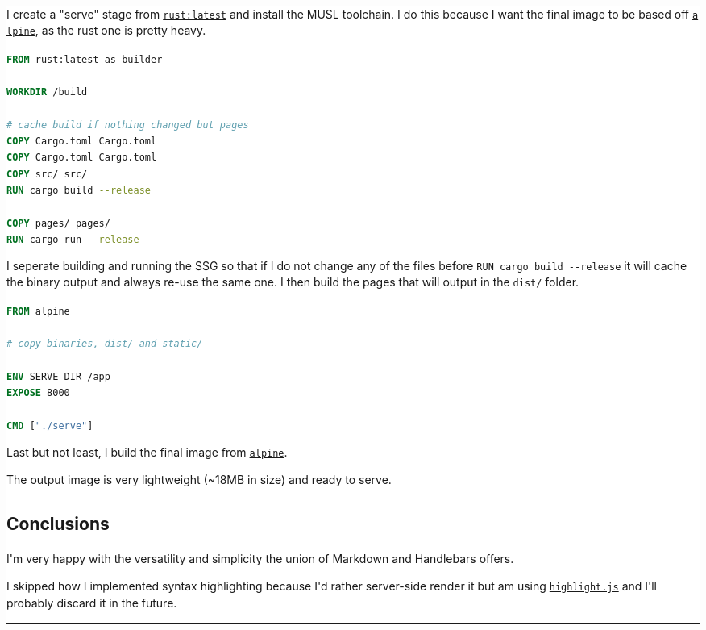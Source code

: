 I create a "serve" stage from [`rust:latest`](https://hub.docker.com/_/rust) and install the MUSL toolchain. I do this because I want the final image to be based off [`alpine`], as the rust one is pretty heavy.

```dockerfile
FROM rust:latest as builder

WORKDIR /build

# cache build if nothing changed but pages
COPY Cargo.toml Cargo.toml
COPY Cargo.toml Cargo.toml
COPY src/ src/
RUN cargo build --release

COPY pages/ pages/
RUN cargo run --release
```

I seperate building and running the SSG so that if I do not change any of the files before `RUN cargo build --release` it will cache the binary output and always re-use the same one. I then build the pages that will output in the `dist/` folder.

```dockerfile
FROM alpine

# copy binaries, dist/ and static/

ENV SERVE_DIR /app
EXPOSE 8000

CMD ["./serve"]
```

Last but not least, I build the final image from [`alpine`].

The output image is very lightweight (~18MB in size) and ready to serve.

## Conclusions

I'm very happy with the versatility and simplicity the union of Markdown and Handlebars offers. 

I skipped how I implemented syntax highlighting because I'd rather server-side render it but am using [`highlight.js`](https://highlightjs.org/) and I'll probably discard it in the future.

---

[`alpine`]: https://hub.docker.com/_/alpine

[^1]: _mĕdĭŏcris_ is a Latin word for "middle, ordinary, common". 
It isn't to be thought as a derogatory term, although It can mean it in many contexts.
